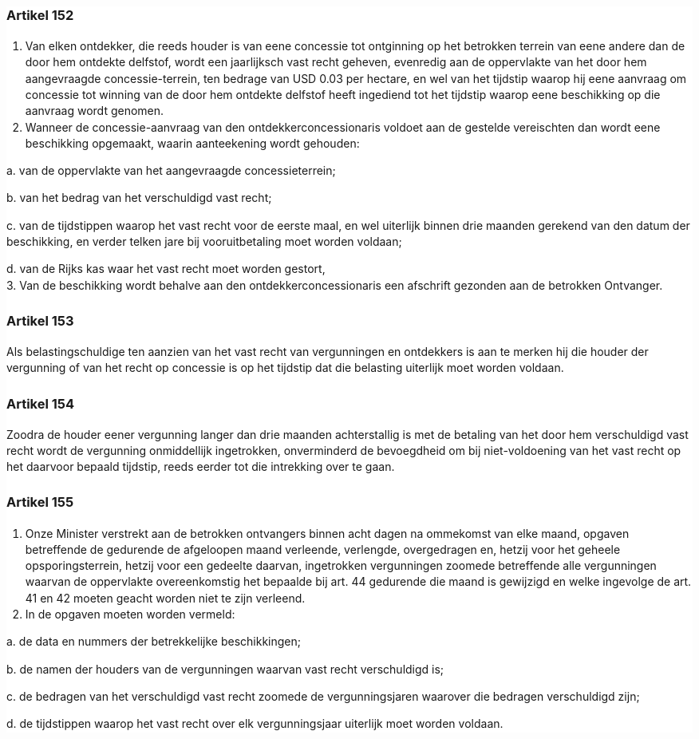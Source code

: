 ### Artikel  152  

1.  Van elken ontdekker, die reeds houder is van eene concessie tot ontginning op het betrokken terrein van eene andere dan de door hem ontdekte delfstof, wordt een jaarlijksch vast recht geheven, evenredig aan de oppervlakte van het door hem aangevraagde concessie-terrein, ten bedrage van USD 0.03 per hectare, en wel van het tijdstip waarop hij eene aanvraag om concessie tot winning van de door hem ontdekte delfstof heeft ingediend tot het tijdstip waarop eene beschikking op die aanvraag wordt genomen.   
2.  Wanneer de concessie-aanvraag van den ontdekkerconcessionaris voldoet aan de gestelde vereischten dan wordt eene beschikking opgemaakt, waarin aanteekening wordt gehouden: 

a. van de oppervlakte van het aangevraagde concessieterrein;  

b. van het bedrag van het verschuldigd vast recht;  

c. van de tijdstippen waarop het vast recht voor de eerste maal, en wel uiterlijk binnen drie maanden gerekend van den datum der beschikking, en verder telken jare bij vooruitbetaling moet worden voldaan;  

d. van de Rijks kas waar het vast recht moet worden gestort,     
3.  Van de beschikking wordt behalve aan den ontdekkerconcessionaris een afschrift gezonden aan de betrokken Ontvanger.   

### Artikel  153  

Als belastingschuldige ten aanzien van het vast recht van vergunningen en ontdekkers is aan te merken hij die houder der vergunning of van het recht op concessie is op het tijdstip dat die belasting uiterlijk moet worden voldaan.  

### Artikel  154  

Zoodra de houder eener vergunning langer dan drie maanden achterstallig is met de betaling van het door hem verschuldigd vast recht wordt de vergunning onmiddellijk ingetrokken, onverminderd de bevoegdheid om bij niet-voldoening van het vast recht op het daarvoor bepaald tijdstip, reeds eerder tot die intrekking over te gaan.  

### Artikel  155  

1.  Onze Minister verstrekt aan de betrokken ontvangers binnen acht dagen na ommekomst van elke maand, opgaven betreffende de gedurende de afgeloopen maand verleende, verlengde, overgedragen en, hetzij voor het geheele opsporingsterrein, hetzij voor een gedeelte daarvan, ingetrokken vergunningen zoomede betreffende alle vergunningen waarvan de oppervlakte overeenkomstig het bepaalde bij art. 44 gedurende die maand is gewijzigd en welke ingevolge de art. 41 en 42 moeten geacht worden niet te zijn verleend.   
2.  In de opgaven moeten worden vermeld: 

a. de data en nummers der betrekkelijke beschikkingen;  

b. de namen der houders van de vergunningen waarvan vast recht verschuldigd is;  

c. de bedragen van het verschuldigd vast recht zoomede de vergunningsjaren waarover die bedragen verschuldigd zijn;  

d. de tijdstippen waarop het vast recht over elk vergunningsjaar uiterlijk moet worden voldaan.     
